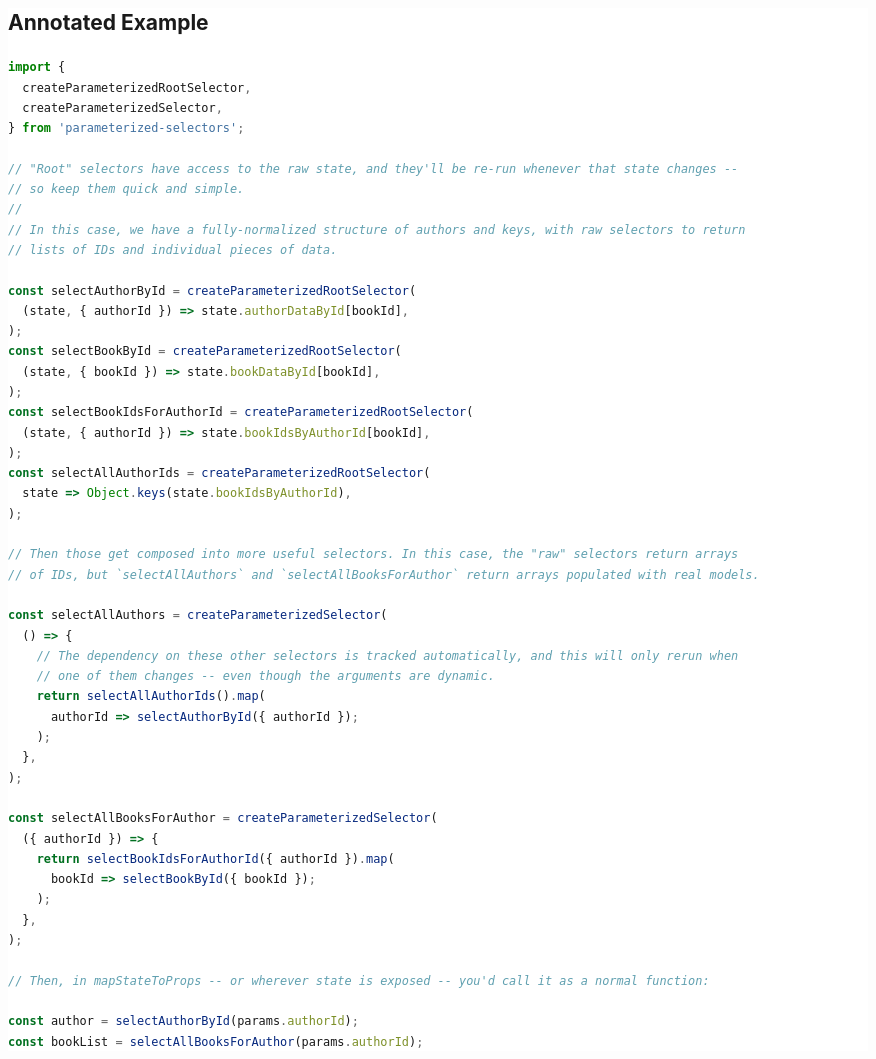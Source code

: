 
## Annotated Example

```javascript
import {
  createParameterizedRootSelector,
  createParameterizedSelector,
} from 'parameterized-selectors';

// "Root" selectors have access to the raw state, and they'll be re-run whenever that state changes --
// so keep them quick and simple.
//
// In this case, we have a fully-normalized structure of authors and keys, with raw selectors to return
// lists of IDs and individual pieces of data.

const selectAuthorById = createParameterizedRootSelector(
  (state, { authorId }) => state.authorDataById[bookId],
);
const selectBookById = createParameterizedRootSelector(
  (state, { bookId }) => state.bookDataById[bookId],
);
const selectBookIdsForAuthorId = createParameterizedRootSelector(
  (state, { authorId }) => state.bookIdsByAuthorId[bookId],
);
const selectAllAuthorIds = createParameterizedRootSelector(
  state => Object.keys(state.bookIdsByAuthorId),
);

// Then those get composed into more useful selectors. In this case, the "raw" selectors return arrays
// of IDs, but `selectAllAuthors` and `selectAllBooksForAuthor` return arrays populated with real models.

const selectAllAuthors = createParameterizedSelector(
  () => {
    // The dependency on these other selectors is tracked automatically, and this will only rerun when
    // one of them changes -- even though the arguments are dynamic.
    return selectAllAuthorIds().map(
      authorId => selectAuthorById({ authorId });
    );
  },
);

const selectAllBooksForAuthor = createParameterizedSelector(
  ({ authorId }) => {
    return selectBookIdsForAuthorId({ authorId }).map(
      bookId => selectBookById({ bookId });
    );
  },
);

// Then, in mapStateToProps -- or wherever state is exposed -- you'd call it as a normal function:

const author = selectAuthorById(params.authorId);
const bookList = selectAllBooksForAuthor(params.authorId);
```
